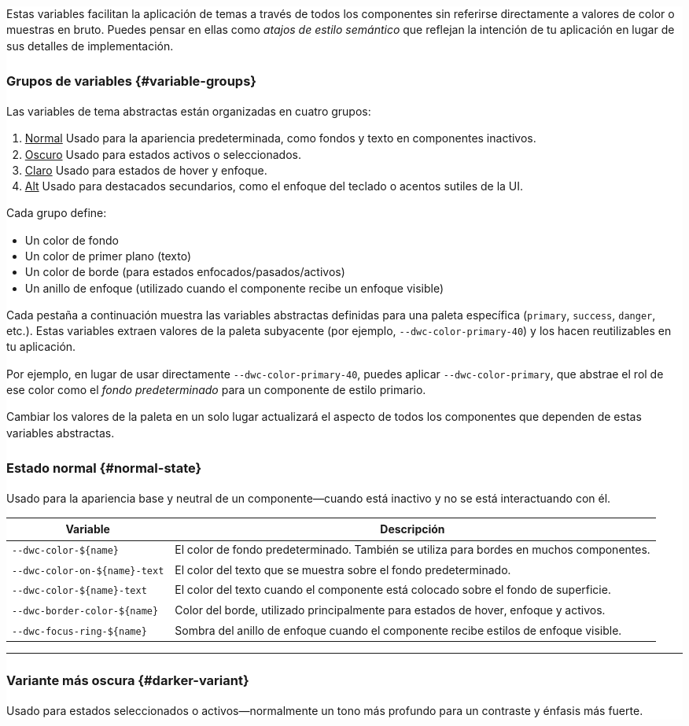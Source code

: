 Estas variables facilitan la aplicación de temas a través de todos los componentes sin referirse directamente a valores de color o muestras en bruto. Puedes pensar en ellas como *atajos de estilo semántico* que reflejan la intención de tu aplicación en lugar de sus detalles de implementación.

### Grupos de variables {#variable-groups}

Las variables de tema abstractas están organizadas en cuatro grupos:

1. [Normal](#normal-state) Usado para la apariencia predeterminada, como fondos y texto en componentes inactivos.
2. [Oscuro](#darker-variant) Usado para estados activos o seleccionados.
3. [Claro](#lighter-variant) Usado para estados de hover y enfoque.
4. [Alt](#alt-variant) Usado para destacados secundarios, como el enfoque del teclado o acentos sutiles de la UI.

Cada grupo define:

- Un color de fondo
- Un color de primer plano (texto)
- Un color de borde (para estados enfocados/pasados/activos)
- Un anillo de enfoque (utilizado cuando el componente recibe un enfoque visible)

Cada pestaña a continuación muestra las variables abstractas definidas para una paleta específica (`primary`, `success`, `danger`, etc.). Estas variables extraen valores de la paleta subyacente (por ejemplo, `--dwc-color-primary-40`) y los hacen reutilizables en tu aplicación.

Por ejemplo, en lugar de usar directamente `--dwc-color-primary-40`, puedes aplicar `--dwc-color-primary`, que abstrae el rol de ese color como el *fondo predeterminado* para un componente de estilo primario.

Cambiar los valores de la paleta en un solo lugar actualizará el aspecto de todos los componentes que dependen de estas variables abstractas.

### Estado normal {#normal-state}

Usado para la apariencia base y neutral de un componente—cuando está inactivo y no se está interactuando con él.

| Variable                           | Descripción                                                             |
| ---------------------------------- | ----------------------------------------------------------------------- |
| `--dwc-color-${name}`              | El color de fondo predeterminado. También se utiliza para bordes en muchos componentes. |
| `--dwc-color-on-${name}-text`      | El color del texto que se muestra sobre el fondo predeterminado.                 |
| `--dwc-color-${name}-text`         | El color del texto cuando el componente está colocado sobre el fondo de superficie. |
| `--dwc-border-color-${name}`       | Color del borde, utilizado principalmente para estados de hover, enfoque y activos.         |
| `--dwc-focus-ring-${name}`         | Sombra del anillo de enfoque cuando el componente recibe estilos de enfoque visible.   |

---

### Variante más oscura {#darker-variant}

Usado para estados seleccionados o activos—normalmente un tono más profundo para un contraste y énfasis más fuerte.

